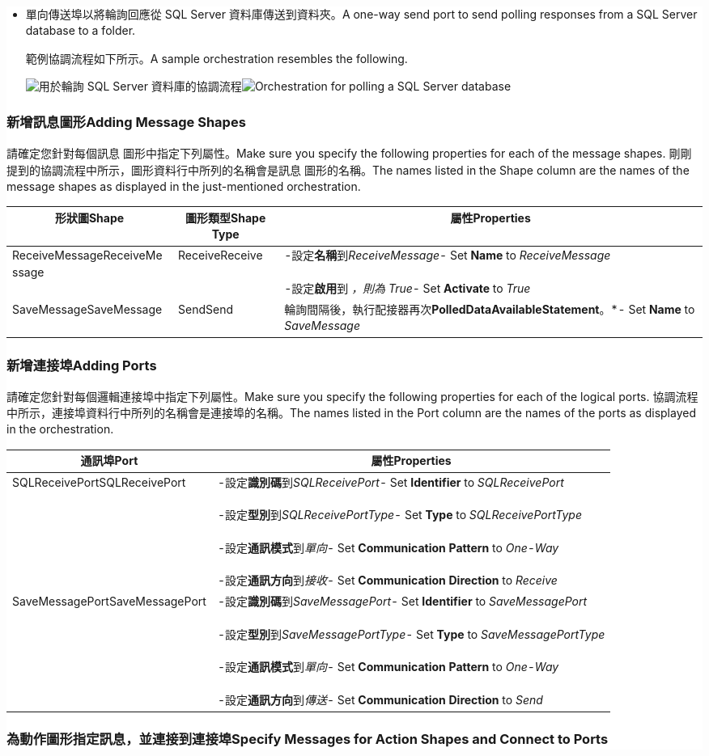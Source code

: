 - <span data-ttu-id="f55ed-220">單向傳送埠以將輪詢回應從 SQL Server 資料庫傳送到資料夾。</span><span class="sxs-lookup"><span data-stu-id="f55ed-220">A one-way send port to send polling responses from a SQL Server database to a folder.</span></span>  
  
  <span data-ttu-id="f55ed-221">範例協調流程如下所示。</span><span class="sxs-lookup"><span data-stu-id="f55ed-221">A sample orchestration resembles the following.</span></span>  
  
  <span data-ttu-id="f55ed-222">![用於輪詢 SQL Server 資料庫的協調流程](../../adapters-and-accelerators/adapter-sql/media/5cf65d53-d70d-444d-82f7-2561efcd9ee4.gif "5cf65d53-d70d-444d-82f7-2561efcd9ee4")</span><span class="sxs-lookup"><span data-stu-id="f55ed-222">![Orchestration for polling a SQL Server database](../../adapters-and-accelerators/adapter-sql/media/5cf65d53-d70d-444d-82f7-2561efcd9ee4.gif "5cf65d53-d70d-444d-82f7-2561efcd9ee4")</span></span>  
  
### <a name="adding-message-shapes"></a><span data-ttu-id="f55ed-223">新增訊息圖形</span><span class="sxs-lookup"><span data-stu-id="f55ed-223">Adding Message Shapes</span></span>  
 <span data-ttu-id="f55ed-224">請確定您針對每個訊息 圖形中指定下列屬性。</span><span class="sxs-lookup"><span data-stu-id="f55ed-224">Make sure you specify the following properties for each of the message shapes.</span></span> <span data-ttu-id="f55ed-225">剛剛提到的協調流程中所示，圖形資料行中所列的名稱會是訊息 圖形的名稱。</span><span class="sxs-lookup"><span data-stu-id="f55ed-225">The names listed in the Shape column are the names of the message shapes as displayed in the just-mentioned orchestration.</span></span>  
  
|<span data-ttu-id="f55ed-226">形狀圖</span><span class="sxs-lookup"><span data-stu-id="f55ed-226">Shape</span></span>|<span data-ttu-id="f55ed-227">圖形類型</span><span class="sxs-lookup"><span data-stu-id="f55ed-227">Shape Type</span></span>|<span data-ttu-id="f55ed-228">屬性</span><span class="sxs-lookup"><span data-stu-id="f55ed-228">Properties</span></span>|  
|-----------|----------------|----------------|  
|<span data-ttu-id="f55ed-229">ReceiveMessage</span><span class="sxs-lookup"><span data-stu-id="f55ed-229">ReceiveMessage</span></span>|<span data-ttu-id="f55ed-230">Receive</span><span class="sxs-lookup"><span data-stu-id="f55ed-230">Receive</span></span>|<span data-ttu-id="f55ed-231">-設定**名稱**到*ReceiveMessage*</span><span class="sxs-lookup"><span data-stu-id="f55ed-231">- Set **Name** to *ReceiveMessage*</span></span><br /><br /> <span data-ttu-id="f55ed-232">-設定**啟用**到 *，則為 True*</span><span class="sxs-lookup"><span data-stu-id="f55ed-232">- Set **Activate** to *True*</span></span>|  
|<span data-ttu-id="f55ed-233">SaveMessage</span><span class="sxs-lookup"><span data-stu-id="f55ed-233">SaveMessage</span></span>|<span data-ttu-id="f55ed-234">Send</span><span class="sxs-lookup"><span data-stu-id="f55ed-234">Send</span></span>|<span data-ttu-id="f55ed-235">輪詢間隔後，執行配接器再次**PolledDataAvailableStatement**。\*</span><span class="sxs-lookup"><span data-stu-id="f55ed-235">- Set **Name** to *SaveMessage*</span></span>|  
  
### <a name="adding-ports"></a><span data-ttu-id="f55ed-236">新增連接埠</span><span class="sxs-lookup"><span data-stu-id="f55ed-236">Adding Ports</span></span>  
 <span data-ttu-id="f55ed-237">請確定您針對每個邏輯連接埠中指定下列屬性。</span><span class="sxs-lookup"><span data-stu-id="f55ed-237">Make sure you specify the following properties for each of the logical ports.</span></span> <span data-ttu-id="f55ed-238">協調流程中所示，連接埠資料行中所列的名稱會是連接埠的名稱。</span><span class="sxs-lookup"><span data-stu-id="f55ed-238">The names listed in the Port column are the names of the ports as displayed in the orchestration.</span></span>  
  
|<span data-ttu-id="f55ed-239">通訊埠</span><span class="sxs-lookup"><span data-stu-id="f55ed-239">Port</span></span>|<span data-ttu-id="f55ed-240">屬性</span><span class="sxs-lookup"><span data-stu-id="f55ed-240">Properties</span></span>|  
|----------|----------------|  
|<span data-ttu-id="f55ed-241">SQLReceivePort</span><span class="sxs-lookup"><span data-stu-id="f55ed-241">SQLReceivePort</span></span>|<span data-ttu-id="f55ed-242">-設定**識別碼**到*SQLReceivePort*</span><span class="sxs-lookup"><span data-stu-id="f55ed-242">- Set **Identifier** to *SQLReceivePort*</span></span><br /><br /> <span data-ttu-id="f55ed-243">-設定**型別**到*SQLReceivePortType*</span><span class="sxs-lookup"><span data-stu-id="f55ed-243">- Set **Type** to *SQLReceivePortType*</span></span><br /><br /> <span data-ttu-id="f55ed-244">-設定**通訊模式**到*單向*</span><span class="sxs-lookup"><span data-stu-id="f55ed-244">- Set **Communication Pattern** to *One-Way*</span></span><br /><br /> <span data-ttu-id="f55ed-245">-設定**通訊方向**到*接收*</span><span class="sxs-lookup"><span data-stu-id="f55ed-245">- Set **Communication Direction** to *Receive*</span></span>|  
|<span data-ttu-id="f55ed-246">SaveMessagePort</span><span class="sxs-lookup"><span data-stu-id="f55ed-246">SaveMessagePort</span></span>|<span data-ttu-id="f55ed-247">-設定**識別碼**到*SaveMessagePort*</span><span class="sxs-lookup"><span data-stu-id="f55ed-247">- Set **Identifier** to *SaveMessagePort*</span></span><br /><br /> <span data-ttu-id="f55ed-248">-設定**型別**到*SaveMessagePortType*</span><span class="sxs-lookup"><span data-stu-id="f55ed-248">- Set **Type** to *SaveMessagePortType*</span></span><br /><br /> <span data-ttu-id="f55ed-249">-設定**通訊模式**到*單向*</span><span class="sxs-lookup"><span data-stu-id="f55ed-249">- Set **Communication Pattern** to *One-Way*</span></span><br /><br /> <span data-ttu-id="f55ed-250">-設定**通訊方向**到*傳送*</span><span class="sxs-lookup"><span data-stu-id="f55ed-250">- Set **Communication Direction** to *Send*</span></span>|  
  
### <a name="specify-messages-for-action-shapes-and-connect-to-ports"></a><span data-ttu-id="f55ed-251">為動作圖形指定訊息，並連接到連接埠</span><span class="sxs-lookup"><span data-stu-id="f55ed-251">Specify Messages for Action Shapes and Connect to Ports</span></span>  